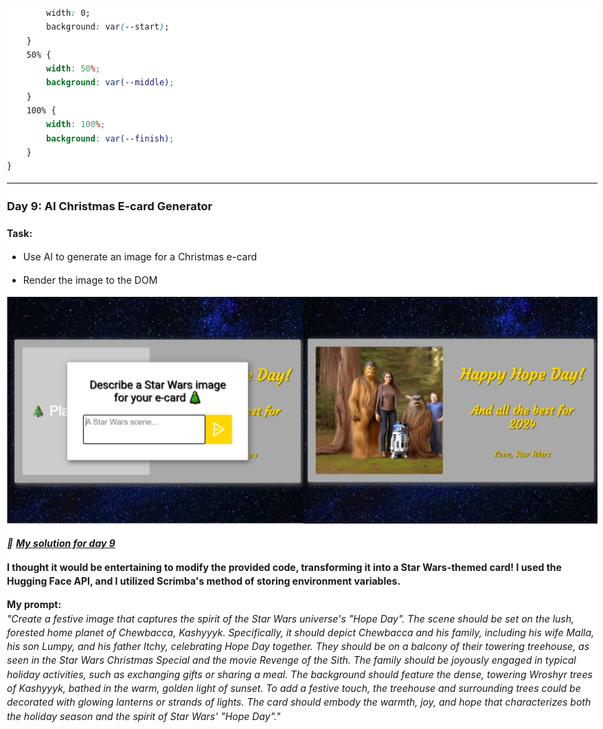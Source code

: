 ```css
        width: 0;
        background: var(--start);
    }
    50% {
        width: 50%;
        background: var(--middle);
    }
    100% {
        width: 100%;
        background: var(--finish);
    }
}
```

---

### **Day 9:** AI Christmas E-card Generator

**Task:**

* Use AI to generate an image for a Christmas e-card
    
* Render the image to the DOM

![DAY-09](img/12-11-2023/DAY-09.png)
    
***🔗*** [***My solution for day 9***](https://scrimba.com/scrim/co19843139fc60c047c09cc9c)

**I thought it would be entertaining to modify the provided code, transforming it into a Star Wars-themed card! I used the Hugging Face API, and I utilized Scrimba's method of storing environment variables.**

**My prompt:**  
*"Create a festive image that captures the spirit of the Star Wars universe's "Hope Day". The scene should be set on the lush, forested home planet of Chewbacca, Kashyyyk. Specifically, it should depict Chewbacca and his family, including his wife Malla, his son Lumpy, and his father Itchy, celebrating Hope Day together. They should be on a balcony of their towering treehouse, as seen in the Star Wars Christmas Special and the movie Revenge of the Sith. The family should be joyously engaged in typical holiday activities, such as exchanging gifts or sharing a meal. The background should feature the dense, towering Wroshyr trees of Kashyyyk, bathed in the warm, golden light of sunset. To add a festive touch, the treehouse and surrounding trees could be decorated with glowing lanterns or strands of lights. The card should embody the warmth, joy, and hope that characterizes both the holiday season and the spirit of Star Wars' "Hope Day"."*
